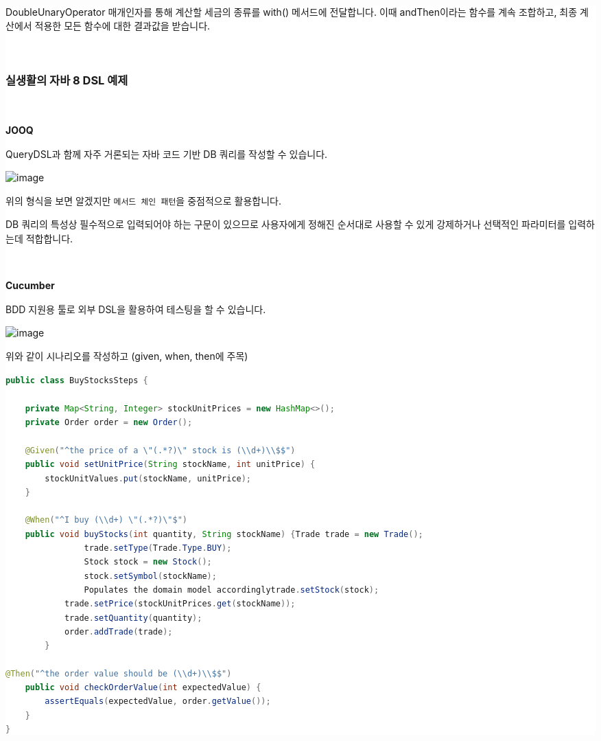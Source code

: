 DoubleUnaryOperator 매개인자를 통해 계산할 세금의 종류를 with() 메서드에 전달합니다. 이때 andThen이라는 함수를 계속 조합하고, 최종 계산에서 적용한 모든 함수에 대한 결과값을 받습니다.

<br>

### 실생활의 자바 8 DSL 예제

<br>

**JOOQ**

QueryDSL과 함께 자주 거론되는 자바 코드 기반 DB 쿼리를 작성할 수 있습니다.

![image](https://github.com/Invincible-Backend-Study/modern-java-in-action/assets/66772624/bc16413f-851c-4aa6-a932-df8df68d4aa6)

위의 형식을 보면 알겠지만 `메서드 체인 패턴`을 중점적으로 활용합니다.

DB 쿼리의 특성상 필수적으로 입력되어야 하는 구문이 있으므로 사용자에게 정해진 순서대로 사용할 수 있게 강제하거나 선택적인 파라미터를 입력하는데 적합합니다.

<br>

**Cucumber**

BDD 지원용 툴로 외부 DSL을 활용하여 테스팅을 할 수 있습니다.

![image](https://github.com/Invincible-Backend-Study/modern-java-in-action/assets/66772624/46d31d4a-42b9-4645-bf7a-849dcdc44473)

위와 같이 시나리오를 작성하고 (given, when, then에 주목)

```java
public class BuyStocksSteps {

    private Map<String, Integer> stockUnitPrices = new HashMap<>();
    private Order order = new Order();

    @Given("^the price of a \"(.*?)\" stock is (\\d+)\\$$")
    public void setUnitPrice(String stockName, int unitPrice) {
        stockUnitValues.put(stockName, unitPrice);
    }

    @When("^I buy (\\d+) \"(.*?)\"$")
    public void buyStocks(int quantity, String stockName) {Trade trade = new Trade();
				trade.setType(Trade.Type.BUY);
				Stock stock = new Stock();
				stock.setSymbol(stockName);
				Populates the domain model accordinglytrade.setStock(stock);
		    trade.setPrice(stockUnitPrices.get(stockName));
		    trade.setQuantity(quantity);
		    order.addTrade(trade);
		}

@Then("^the order value should be (\\d+)\\$$")
    public void checkOrderValue(int expectedValue) {
        assertEquals(expectedValue, order.getValue());
    }
}
```
